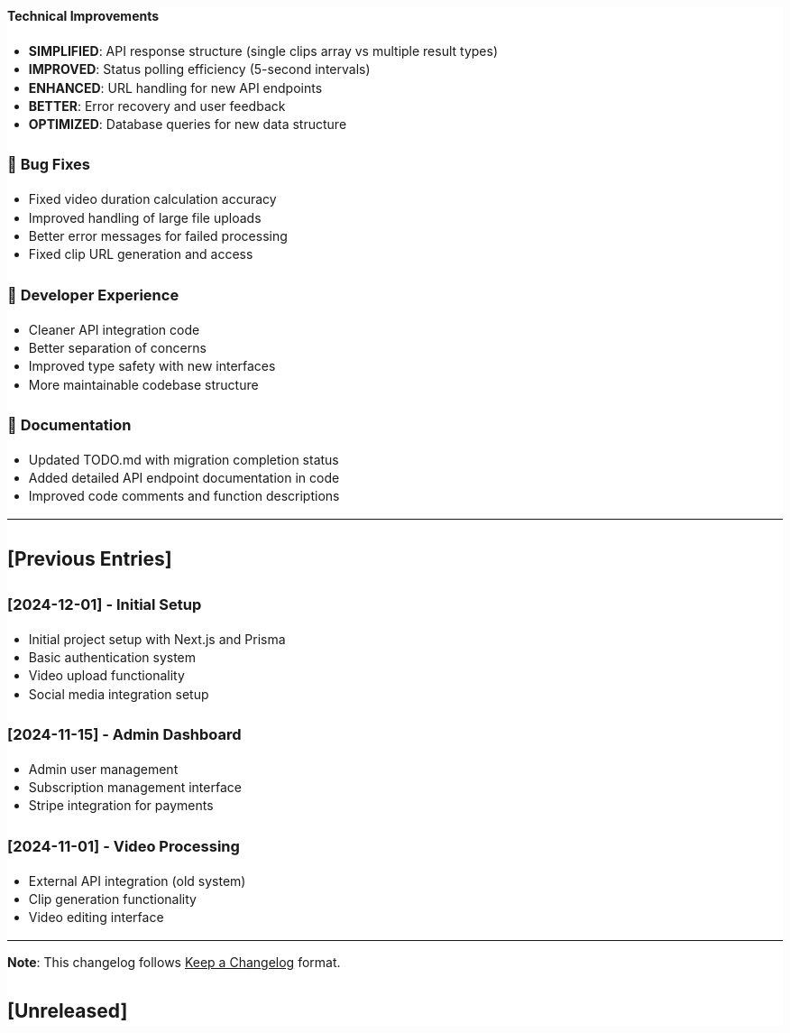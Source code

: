 #### **Technical Improvements**
- **SIMPLIFIED**: API response structure (single clips array vs multiple result types)
- **IMPROVED**: Status polling efficiency (5-second intervals)
- **ENHANCED**: URL handling for new API endpoints
- **BETTER**: Error recovery and user feedback
- **OPTIMIZED**: Database queries for new data structure

### 🐛 **Bug Fixes**
- Fixed video duration calculation accuracy
- Improved handling of large file uploads
- Better error messages for failed processing
- Fixed clip URL generation and access

### 🔧 **Developer Experience**
- Cleaner API integration code
- Better separation of concerns
- Improved type safety with new interfaces
- More maintainable codebase structure

### 📝 **Documentation**
- Updated TODO.md with migration completion status
- Added detailed API endpoint documentation in code
- Improved code comments and function descriptions

---

## [Previous Entries]

### [2024-12-01] - Initial Setup
- Initial project setup with Next.js and Prisma
- Basic authentication system
- Video upload functionality
- Social media integration setup

### [2024-11-15] - Admin Dashboard
- Admin user management
- Subscription management interface  
- Stripe integration for payments

### [2024-11-01] - Video Processing
- External API integration (old system)
- Clip generation functionality
- Video editing interface

---

**Note**: This changelog follows [Keep a Changelog](https://keepachangelog.com/) format.

## [Unreleased]
